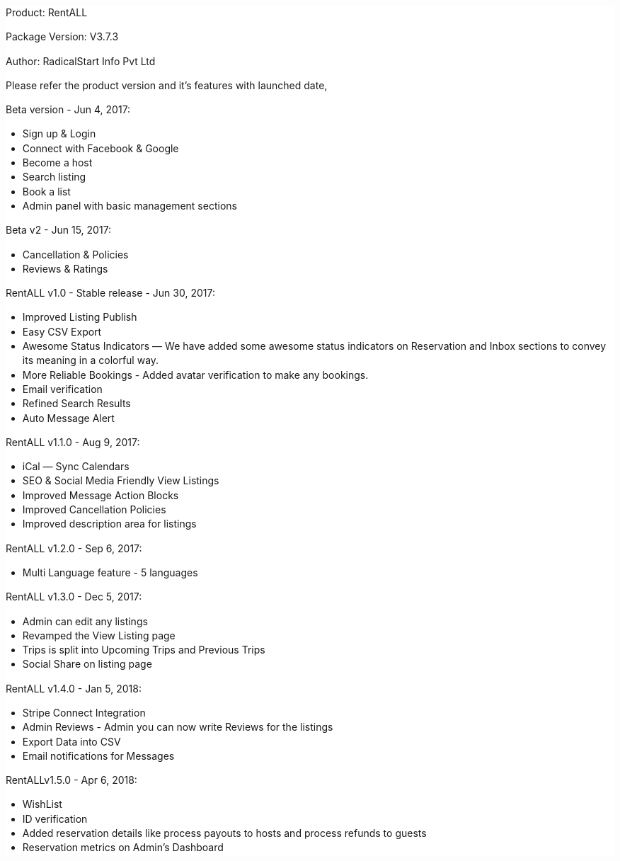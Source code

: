 Product: RentALL

Package Version: V3.7.3

Author: RadicalStart Info Pvt Ltd

Please refer the product version and it’s features with launched date,

Beta version - Jun 4, 2017:
- Sign up & Login
- Connect with Facebook & Google
- Become a host
- Search listing
- Book a list
- Admin panel with basic management sections

Beta v2 - Jun 15, 2017:
- Cancellation & Policies
- Reviews & Ratings

RentALL v1.0 - Stable release - Jun 30, 2017:
- Improved Listing Publish
- Easy CSV Export
- Awesome Status Indicators — We have added some awesome status indicators on Reservation and Inbox sections to convey its meaning in a colorful way.
- More Reliable Bookings - Added avatar verification to make any bookings.
- Email verification
- Refined Search Results
- Auto Message Alert


RentALL v1.1.0 - Aug 9, 2017:
- iCal — Sync Calendars
- SEO & Social Media Friendly View Listings
- Improved Message Action Blocks
- Improved Cancellation Policies
- Improved description area for listings

RentALL v1.2.0 - Sep 6, 2017:
- Multi Language feature - 5 languages

RentALL v1.3.0 - Dec 5, 2017:
- Admin can edit any listings
- Revamped the View Listing page
- Trips is split into Upcoming Trips and Previous Trips
- Social Share on listing page

RentALL v1.4.0 - Jan 5, 2018:
- Stripe Connect Integration
- Admin Reviews - Admin you can now write Reviews for the listings
- Export Data into CSV
- Email notifications for Messages

RentALLv1.5.0 - Apr 6, 2018:
- WishList
- ID verification
- Added reservation details like process payouts to hosts and process refunds to guests
- Reservation metrics on Admin’s Dashboard
